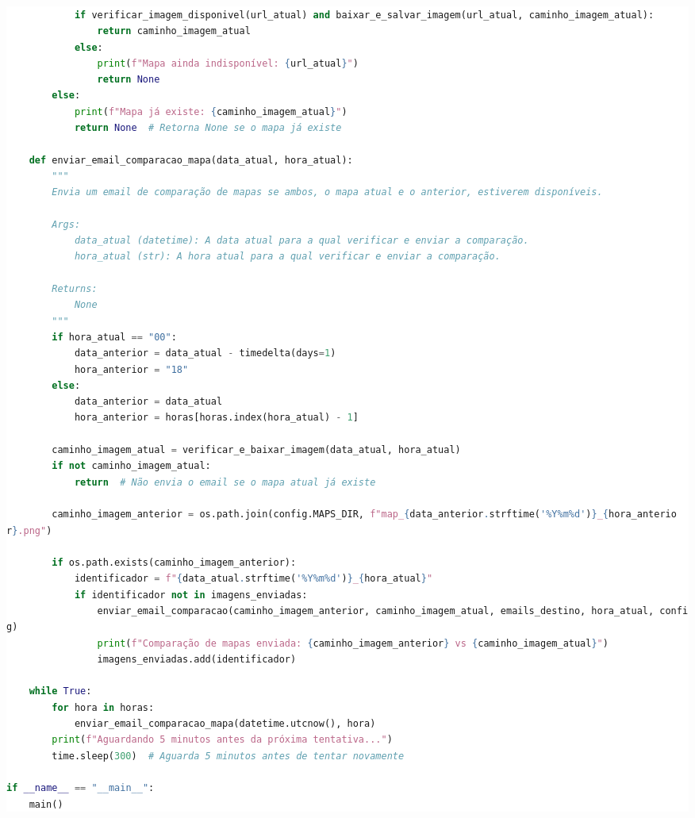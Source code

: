 ```python
            if verificar_imagem_disponivel(url_atual) and baixar_e_salvar_imagem(url_atual, caminho_imagem_atual):
                return caminho_imagem_atual
            else:
                print(f"Mapa ainda indisponível: {url_atual}")
                return None
        else:
            print(f"Mapa já existe: {caminho_imagem_atual}")
            return None  # Retorna None se o mapa já existe

    def enviar_email_comparacao_mapa(data_atual, hora_atual):
        """
        Envia um email de comparação de mapas se ambos, o mapa atual e o anterior, estiverem disponíveis.

        Args:
            data_atual (datetime): A data atual para a qual verificar e enviar a comparação.
            hora_atual (str): A hora atual para a qual verificar e enviar a comparação.

        Returns:
            None
        """
        if hora_atual == "00":
            data_anterior = data_atual - timedelta(days=1)
            hora_anterior = "18"
        else:
            data_anterior = data_atual
            hora_anterior = horas[horas.index(hora_atual) - 1]

        caminho_imagem_atual = verificar_e_baixar_imagem(data_atual, hora_atual)
        if not caminho_imagem_atual:
            return  # Não envia o email se o mapa atual já existe

        caminho_imagem_anterior = os.path.join(config.MAPS_DIR, f"map_{data_anterior.strftime('%Y%m%d')}_{hora_anterior}.png")

        if os.path.exists(caminho_imagem_anterior):
            identificador = f"{data_atual.strftime('%Y%m%d')}_{hora_atual}"
            if identificador not in imagens_enviadas:
                enviar_email_comparacao(caminho_imagem_anterior, caminho_imagem_atual, emails_destino, hora_atual, config)
                print(f"Comparação de mapas enviada: {caminho_imagem_anterior} vs {caminho_imagem_atual}")
                imagens_enviadas.add(identificador)

    while True:
        for hora in horas:
            enviar_email_comparacao_mapa(datetime.utcnow(), hora)
        print(f"Aguardando 5 minutos antes da próxima tentativa...")
        time.sleep(300)  # Aguarda 5 minutos antes de tentar novamente

if __name__ == "__main__":
    main()
```